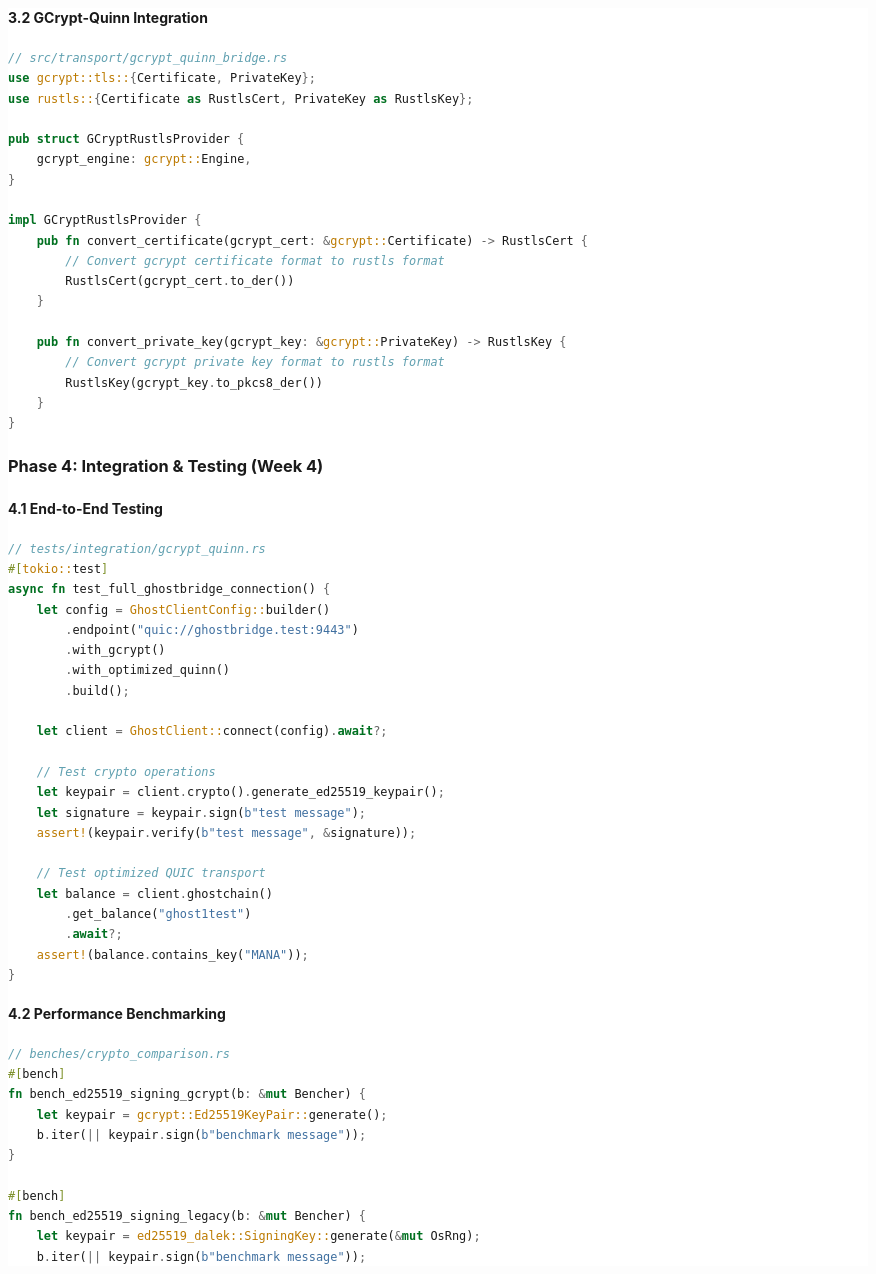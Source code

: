 #### 3.2 GCrypt-Quinn Integration
```rust
// src/transport/gcrypt_quinn_bridge.rs
use gcrypt::tls::{Certificate, PrivateKey};
use rustls::{Certificate as RustlsCert, PrivateKey as RustlsKey};

pub struct GCryptRustlsProvider {
    gcrypt_engine: gcrypt::Engine,
}

impl GCryptRustlsProvider {
    pub fn convert_certificate(gcrypt_cert: &gcrypt::Certificate) -> RustlsCert {
        // Convert gcrypt certificate format to rustls format
        RustlsCert(gcrypt_cert.to_der())
    }
    
    pub fn convert_private_key(gcrypt_key: &gcrypt::PrivateKey) -> RustlsKey {
        // Convert gcrypt private key format to rustls format  
        RustlsKey(gcrypt_key.to_pkcs8_der())
    }
}
```

### Phase 4: Integration & Testing (Week 4)

#### 4.1 End-to-End Testing
```rust
// tests/integration/gcrypt_quinn.rs
#[tokio::test]
async fn test_full_ghostbridge_connection() {
    let config = GhostClientConfig::builder()
        .endpoint("quic://ghostbridge.test:9443")
        .with_gcrypt()
        .with_optimized_quinn()
        .build();
        
    let client = GhostClient::connect(config).await?;
    
    // Test crypto operations
    let keypair = client.crypto().generate_ed25519_keypair();
    let signature = keypair.sign(b"test message");
    assert!(keypair.verify(b"test message", &signature));
    
    // Test optimized QUIC transport
    let balance = client.ghostchain()
        .get_balance("ghost1test")
        .await?;
    assert!(balance.contains_key("MANA"));
}
```

#### 4.2 Performance Benchmarking
```rust
// benches/crypto_comparison.rs
#[bench]
fn bench_ed25519_signing_gcrypt(b: &mut Bencher) {
    let keypair = gcrypt::Ed25519KeyPair::generate();
    b.iter(|| keypair.sign(b"benchmark message"));
}

#[bench] 
fn bench_ed25519_signing_legacy(b: &mut Bencher) {
    let keypair = ed25519_dalek::SigningKey::generate(&mut OsRng);
    b.iter(|| keypair.sign(b"benchmark message"));
```